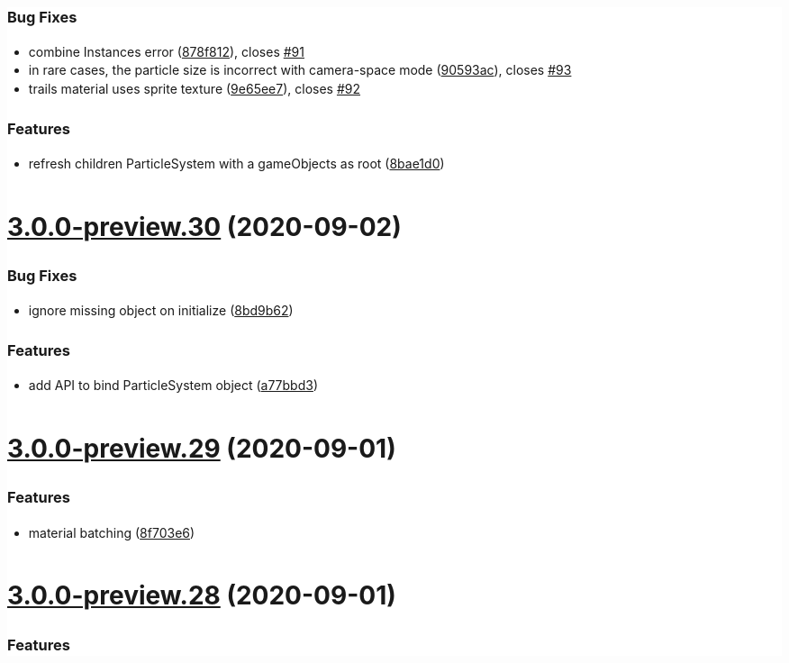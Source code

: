 
### Bug Fixes

* combine Instances error ([878f812](https://github.com/LionelPerrault/ParticleEffectForUGUI/commit/878f81202ac29a8a20f174efa916da64eef99e8a)), closes [#91](https://github.com/LionelPerrault/ParticleEffectForUGUI/issues/91)
* in rare cases, the particle size is incorrect with camera-space mode ([90593ac](https://github.com/LionelPerrault/ParticleEffectForUGUI/commit/90593ac021ce19d164927e44804354535db047bb)), closes [#93](https://github.com/LionelPerrault/ParticleEffectForUGUI/issues/93)
* trails material uses sprite texture ([9e65ee7](https://github.com/LionelPerrault/ParticleEffectForUGUI/commit/9e65ee7345e16b5124e94d26f5749999c648f677)), closes [#92](https://github.com/LionelPerrault/ParticleEffectForUGUI/issues/92)


### Features

* refresh children ParticleSystem with a gameObjects as root ([8bae1d0](https://github.com/LionelPerrault/ParticleEffectForUGUI/commit/8bae1d08cc6f00e2b8d6f336aad92233891da1e4))

# [3.0.0-preview.30](https://github.com/LionelPerrault/ParticleEffectForUGUI/compare/v3.0.0-preview.29...v3.0.0-preview.30) (2020-09-02)


### Bug Fixes

* ignore missing object on initialize ([8bd9b62](https://github.com/LionelPerrault/ParticleEffectForUGUI/commit/8bd9b621b9efcd242c410405d066494a1d53f9a3))


### Features

* add API to bind ParticleSystem object ([a77bbd3](https://github.com/LionelPerrault/ParticleEffectForUGUI/commit/a77bbd3a9a65d5fd1198bd8e580982ca8e07fca8))

# [3.0.0-preview.29](https://github.com/LionelPerrault/ParticleEffectForUGUI/compare/v3.0.0-preview.28...v3.0.0-preview.29) (2020-09-01)


### Features

* material batching ([8f703e6](https://github.com/LionelPerrault/ParticleEffectForUGUI/commit/8f703e6d2c0e8229ca14b25638dae5d91a5658c3))

# [3.0.0-preview.28](https://github.com/LionelPerrault/ParticleEffectForUGUI/compare/v3.0.0-preview.27...v3.0.0-preview.28) (2020-09-01)


### Features
